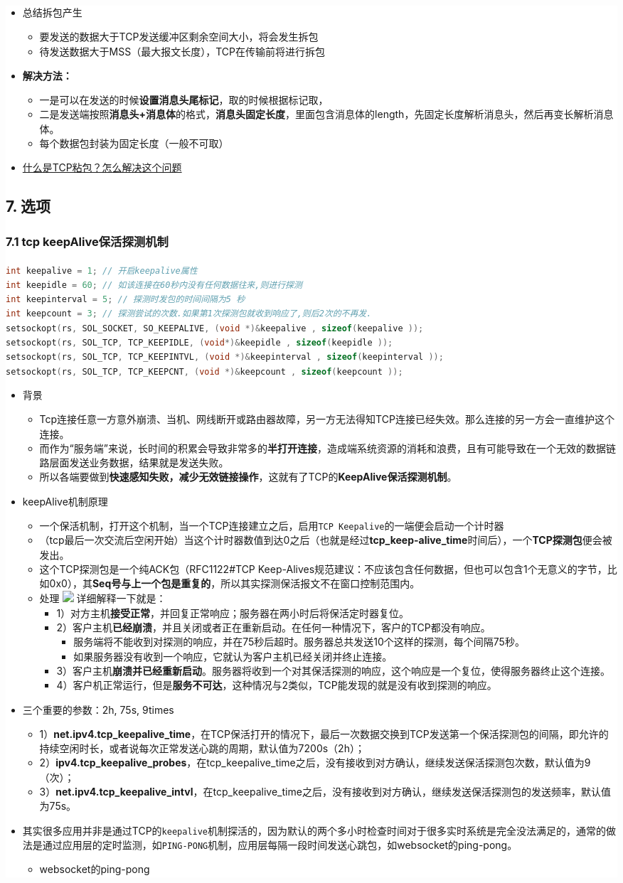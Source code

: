- 总结拆包产生
  - 要发送的数据大于TCP发送缓冲区剩余空间大小，将会发生拆包
  - 待发送数据大于MSS（最大报文长度），TCP在传输前将进行拆包

- **解决方法：**
  - 一是可以在发送的时候**设置消息头尾标记**，取的时候根据标记取，
  - 二是发送端按照**消息头+消息体**的格式，**消息头固定长度**，里面包含消息体的length，先固定长度解析消息头，然后再变长解析消息体。
  - 每个数据包封装为固定长度（一般不可取）
- [什么是TCP粘包？怎么解决这个问题](https://blog.csdn.net/weixin_41047704/article/details/85340311)



## 7. 选项

### 7.1 tcp keepAlive保活探测机制

```cpp
int keepalive = 1; // 开启keepalive属性
int keepidle = 60; // 如该连接在60秒内没有任何数据往来,则进行探测
int keepinterval = 5; // 探测时发包的时间间隔为5 秒
int keepcount = 3; // 探测尝试的次数.如果第1次探测包就收到响应了,则后2次的不再发.
setsockopt(rs, SOL_SOCKET, SO_KEEPALIVE, (void *)&keepalive , sizeof(keepalive ));
setsockopt(rs, SOL_TCP, TCP_KEEPIDLE, (void*)&keepidle , sizeof(keepidle ));
setsockopt(rs, SOL_TCP, TCP_KEEPINTVL, (void *)&keepinterval , sizeof(keepinterval ));
setsockopt(rs, SOL_TCP, TCP_KEEPCNT, (void *)&keepcount , sizeof(keepcount ));
```

- 背景
  - Tcp连接任意一方意外崩溃、当机、网线断开或路由器故障，另一方无法得知TCP连接已经失效。那么连接的另一方会一直维护这个连接。
  - 而作为“服务端”来说，长时间的积累会导致非常多的**半打开连接**，造成端系统资源的消耗和浪费，且有可能导致在一个无效的数据链路层面发送业务数据，结果就是发送失败。
  - 所以各端要做到**快速感知失败，减少无效链接操作**，这就有了TCP的**KeepAlive保活探测机制**。
- keepAlive机制原理
  - 一个保活机制，打开这个机制，当一个TCP连接建立之后，启用`TCP Keepalive`的一端便会启动一个计时器
  - （tcp最后一次交流后空闲开始）当这个计时器数值到达0之后（也就是经过**tcp_keep-alive_time**时间后），一个**TCP探测包**便会被发出。
  - 这个TCP探测包是一个纯ACK包（RFC1122#TCP Keep-Alives规范建议：不应该包含任何数据，但也可以包含1个无意义的字节，比如0x0），其**Seq号与上一个包是重复的**，所以其实探测保活报文不在窗口控制范围内。
  - 处理
    ![](../../华为/Img/2021-08-02-23-09-28.png)
    详细解释一下就是：
    - 1）对方主机**接受正常**，并回复正常响应；服务器在两小时后将保活定时器复位。
    - 2）客户主机**已经崩溃**，并且关闭或者正在重新启动。在任何一种情况下，客户的TCP都没有响应。
      - 服务端将不能收到对探测的响应，并在75秒后超时。服务器总共发送10个这样的探测，每个间隔75秒。
      - 如果服务器没有收到一个响应，它就认为客户主机已经关闭并终止连接。
    - 3）客户主机**崩溃并已经重新启动**。服务器将收到一个对其保活探测的响应，这个响应是一个复位，使得服务器终止这个连接。
    - 4）客户机正常运行，但是**服务不可达**，这种情况与2类似，TCP能发现的就是没有收到探测的响应。
- 三个重要的参数：2h, 75s, 9times
  - 1）**net.ipv4.tcp_keepalive_time**，在TCP保活打开的情况下，最后一次数据交换到TCP发送第一个保活探测包的间隔，即允许的持续空闲时长，或者说每次正常发送心跳的周期，默认值为7200s（2h）；
  - 2）**ipv4.tcp_keepalive_probes**，在tcp_keepalive_time之后，没有接收到对方确认，继续发送保活探测包次数，默认值为9（次）；
  - 3）**net.ipv4.tcp_keepalive_intvl**，在tcp_keepalive_time之后，没有接收到对方确认，继续发送保活探测包的发送频率，默认值为75s。

- 其实很多应用并非是通过TCP的`keepalive`机制探活的，因为默认的两个多小时检查时间对于很多实时系统是完全没法满足的，通常的做法是通过应用层的定时监测，如`PING-PONG`机制，应用层每隔一段时间发送心跳包，如websocket的ping-pong。
  - websocket的ping-pong
